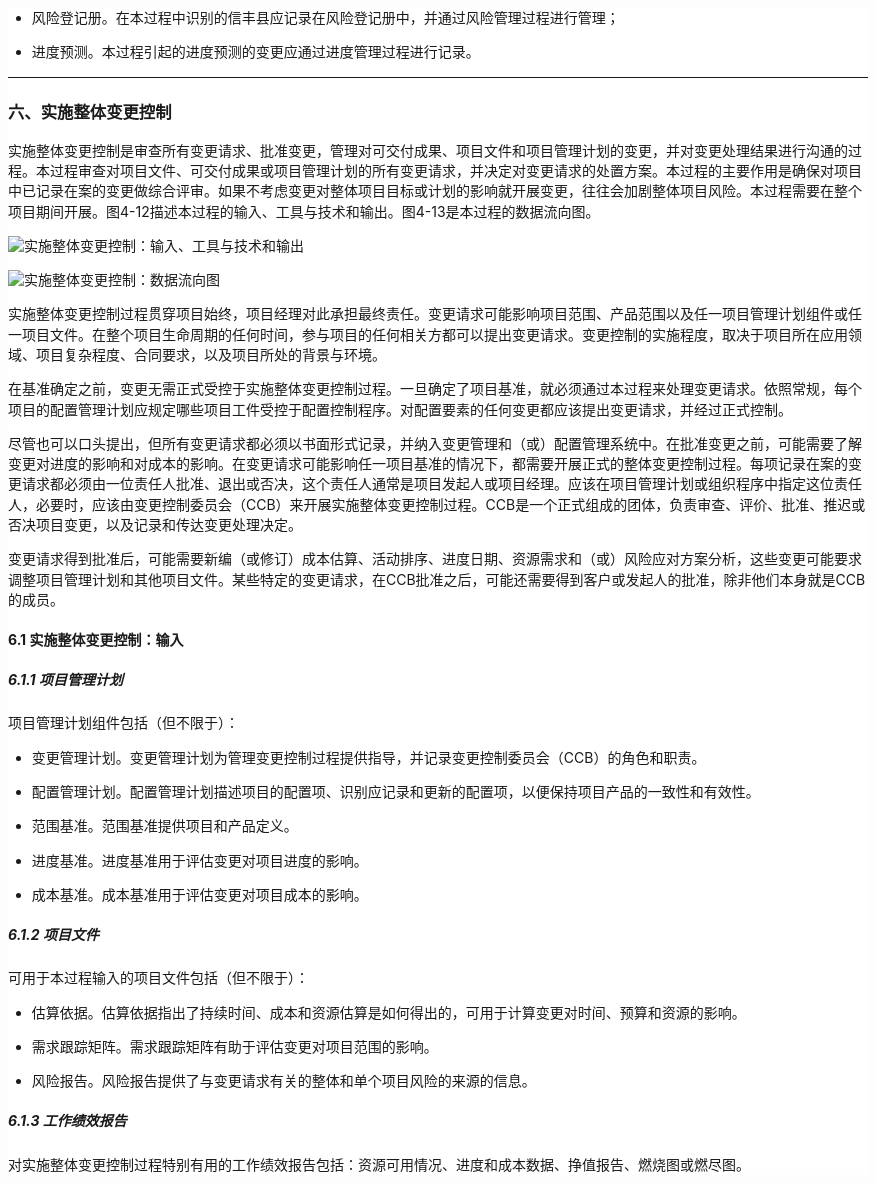 * 风险登记册。在本过程中识别的信丰县应记录在风险登记册中，并通过风险管理过程进行管理；

* 进度预测。本过程引起的进度预测的变更应通过进度管理过程进行记录。

---

### 六、实施整体变更控制

实施整体变更控制是审查所有变更请求、批准变更，管理对可交付成果、项目文件和项目管理计划的变更，并对变更处理结果进行沟通的过程。本过程审查对项目文件、可交付成果或项目管理计划的所有变更请求，并决定对变更请求的处置方案。本过程的主要作用是确保对项目中已记录在案的变更做综合评审。如果不考虑变更对整体项目目标或计划的影响就开展变更，往往会加剧整体项目风险。本过程需要在整个项目期间开展。图4-12描述本过程的输入、工具与技术和输出。图4-13是本过程的数据流向图。

![实施整体变更控制：输入、工具与技术和输出](/images/pmp-4/4-12.png)

![实施整体变更控制：数据流向图](/images/pmp-4/4-13.png)

实施整体变更控制过程贯穿项目始终，项目经理对此承担最终责任。变更请求可能影响项目范围、产品范围以及任一项目管理计划组件或任一项目文件。在整个项目生命周期的任何时间，参与项目的任何相关方都可以提出变更请求。变更控制的实施程度，取决于项目所在应用领域、项目复杂程度、合同要求，以及项目所处的背景与环境。

在基准确定之前，变更无需正式受控于实施整体变更控制过程。一旦确定了项目基准，就必须通过本过程来处理变更请求。依照常规，每个项目的配置管理计划应规定哪些项目工件受控于配置控制程序。对配置要素的任何变更都应该提出变更请求，并经过正式控制。

尽管也可以口头提出，但所有变更请求都必须以书面形式记录，并纳入变更管理和（或）配置管理系统中。在批准变更之前，可能需要了解变更对进度的影响和对成本的影响。在变更请求可能影响任一项目基准的情况下，都需要开展正式的整体变更控制过程。每项记录在案的变更请求都必须由一位责任人批准、退出或否决，这个责任人通常是项目发起人或项目经理。应该在项目管理计划或组织程序中指定这位责任人，必要时，应该由变更控制委员会（CCB）来开展实施整体变更控制过程。CCB是一个正式组成的团体，负责审查、评价、批准、推迟或否决项目变更，以及记录和传达变更处理决定。

变更请求得到批准后，可能需要新编（或修订）成本估算、活动排序、进度日期、资源需求和（或）风险应对方案分析，这些变更可能要求调整项目管理计划和其他项目文件。某些特定的变更请求，在CCB批准之后，可能还需要得到客户或发起人的批准，除非他们本身就是CCB的成员。

#### 6.1 实施整体变更控制：输入

##### 6.1.1 项目管理计划

项目管理计划组件包括（但不限于）：

* 变更管理计划。变更管理计划为管理变更控制过程提供指导，并记录变更控制委员会（CCB）的角色和职责。

* 配置管理计划。配置管理计划描述项目的配置项、识别应记录和更新的配置项，以便保持项目产品的一致性和有效性。

* 范围基准。范围基准提供项目和产品定义。

* 进度基准。进度基准用于评估变更对项目进度的影响。

* 成本基准。成本基准用于评估变更对项目成本的影响。

##### 6.1.2 项目文件

可用于本过程输入的项目文件包括（但不限于）：

* 估算依据。估算依据指出了持续时间、成本和资源估算是如何得出的，可用于计算变更对时间、预算和资源的影响。

* 需求跟踪矩阵。需求跟踪矩阵有助于评估变更对项目范围的影响。

* 风险报告。风险报告提供了与变更请求有关的整体和单个项目风险的来源的信息。

##### 6.1.3 工作绩效报告

对实施整体变更控制过程特别有用的工作绩效报告包括：资源可用情况、进度和成本数据、挣值报告、燃烧图或燃尽图。
